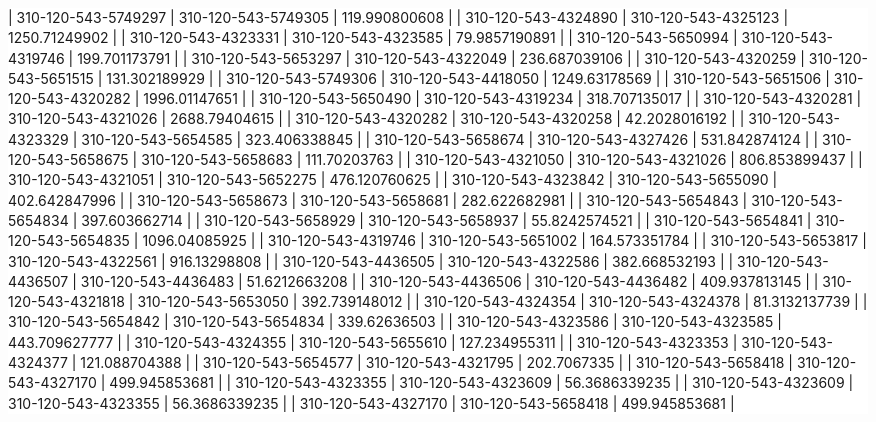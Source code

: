 | 310-120-543-5749297 | 310-120-543-5749305 | 119.990800608 |
| 310-120-543-4324890 | 310-120-543-4325123 | 1250.71249902 |
| 310-120-543-4323331 | 310-120-543-4323585 | 79.9857190891 |
| 310-120-543-5650994 | 310-120-543-4319746 | 199.701173791 |
| 310-120-543-5653297 | 310-120-543-4322049 | 236.687039106 |
| 310-120-543-4320259 | 310-120-543-5651515 | 131.302189929 |
| 310-120-543-5749306 | 310-120-543-4418050 | 1249.63178569 |
| 310-120-543-5651506 | 310-120-543-4320282 | 1996.01147651 |
| 310-120-543-5650490 | 310-120-543-4319234 | 318.707135017 |
| 310-120-543-4320281 | 310-120-543-4321026 | 2688.79404615 |
| 310-120-543-4320282 | 310-120-543-4320258 | 42.2028016192 |
| 310-120-543-4323329 | 310-120-543-5654585 | 323.406338845 |
| 310-120-543-5658674 | 310-120-543-4327426 | 531.842874124 |
| 310-120-543-5658675 | 310-120-543-5658683 | 111.70203763 |
| 310-120-543-4321050 | 310-120-543-4321026 | 806.853899437 |
| 310-120-543-4321051 | 310-120-543-5652275 | 476.120760625 |
| 310-120-543-4323842 | 310-120-543-5655090 | 402.642847996 |
| 310-120-543-5658673 | 310-120-543-5658681 | 282.622682981 |
| 310-120-543-5654843 | 310-120-543-5654834 | 397.603662714 |
| 310-120-543-5658929 | 310-120-543-5658937 | 55.8242574521 |
| 310-120-543-5654841 | 310-120-543-5654835 | 1096.04085925 |
| 310-120-543-4319746 | 310-120-543-5651002 | 164.573351784 |
| 310-120-543-5653817 | 310-120-543-4322561 | 916.13298808 |
| 310-120-543-4436505 | 310-120-543-4322586 | 382.668532193 |
| 310-120-543-4436507 | 310-120-543-4436483 | 51.6212663208 |
| 310-120-543-4436506 | 310-120-543-4436482 | 409.937813145 |
| 310-120-543-4321818 | 310-120-543-5653050 | 392.739148012 |
| 310-120-543-4324354 | 310-120-543-4324378 | 81.3132137739 |
| 310-120-543-5654842 | 310-120-543-5654834 | 339.62636503 |
| 310-120-543-4323586 | 310-120-543-4323585 | 443.709627777 |
| 310-120-543-4324355 | 310-120-543-5655610 | 127.234955311 |
| 310-120-543-4323353 | 310-120-543-4324377 | 121.088704388 |
| 310-120-543-5654577 | 310-120-543-4321795 | 202.7067335 |
| 310-120-543-5658418 | 310-120-543-4327170 | 499.945853681 |
| 310-120-543-4323355 | 310-120-543-4323609 | 56.3686339235 |
| 310-120-543-4323609 | 310-120-543-4323355 | 56.3686339235 |
| 310-120-543-4327170 | 310-120-543-5658418 | 499.945853681 |